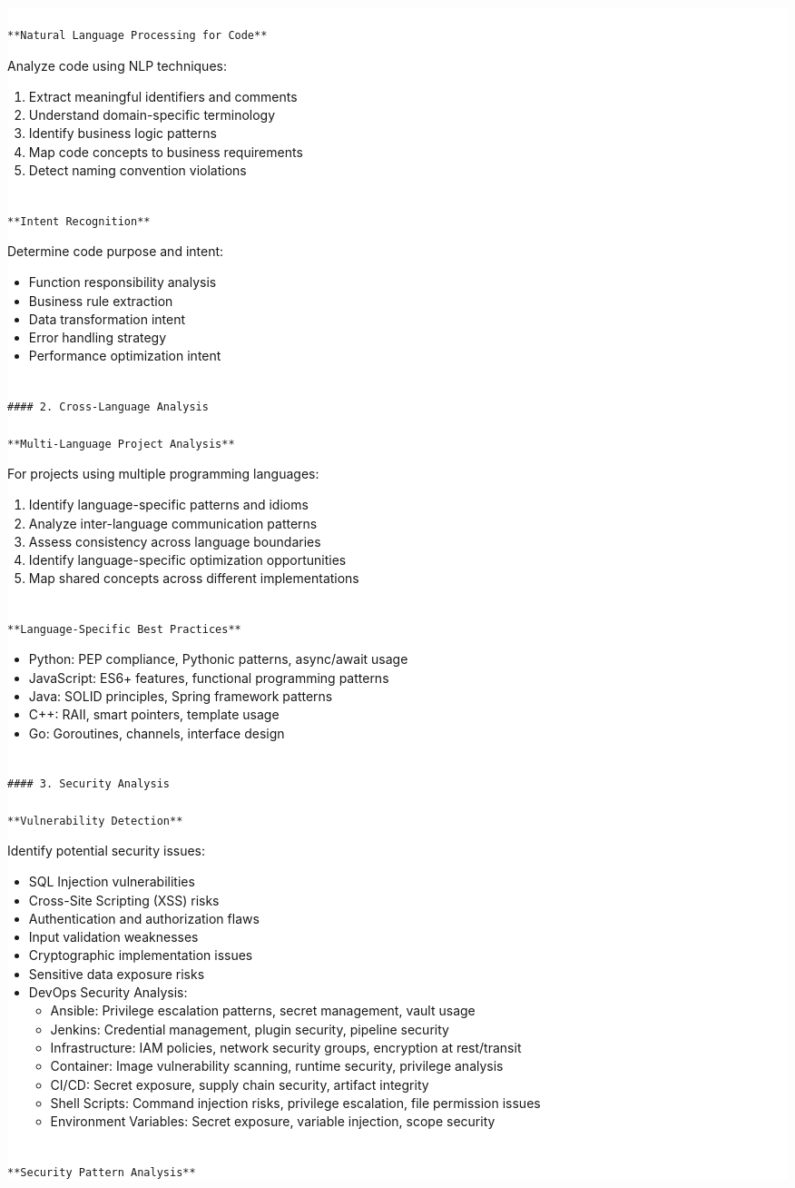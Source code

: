 ```

**Natural Language Processing for Code**
```
Analyze code using NLP techniques:
1. Extract meaningful identifiers and comments
2. Understand domain-specific terminology
3. Identify business logic patterns
4. Map code concepts to business requirements
5. Detect naming convention violations
```

**Intent Recognition**
```
Determine code purpose and intent:
- Function responsibility analysis
- Business rule extraction
- Data transformation intent
- Error handling strategy
- Performance optimization intent
```

#### 2. Cross-Language Analysis

**Multi-Language Project Analysis**
```
For projects using multiple programming languages:
1. Identify language-specific patterns and idioms
2. Analyze inter-language communication patterns
3. Assess consistency across language boundaries
4. Identify language-specific optimization opportunities
5. Map shared concepts across different implementations
```

**Language-Specific Best Practices**
```
- Python: PEP compliance, Pythonic patterns, async/await usage
- JavaScript: ES6+ features, functional programming patterns
- Java: SOLID principles, Spring framework patterns
- C++: RAII, smart pointers, template usage
- Go: Goroutines, channels, interface design
```

#### 3. Security Analysis

**Vulnerability Detection**
```
Identify potential security issues:
- SQL Injection vulnerabilities
- Cross-Site Scripting (XSS) risks
- Authentication and authorization flaws
- Input validation weaknesses
- Cryptographic implementation issues
- Sensitive data exposure risks
- DevOps Security Analysis:
  - Ansible: Privilege escalation patterns, secret management, vault usage
  - Jenkins: Credential management, plugin security, pipeline security
  - Infrastructure: IAM policies, network security groups, encryption at rest/transit
  - Container: Image vulnerability scanning, runtime security, privilege analysis
  - CI/CD: Secret exposure, supply chain security, artifact integrity
  - Shell Scripts: Command injection risks, privilege escalation, file permission issues
  - Environment Variables: Secret exposure, variable injection, scope security
```

**Security Pattern Analysis**
```